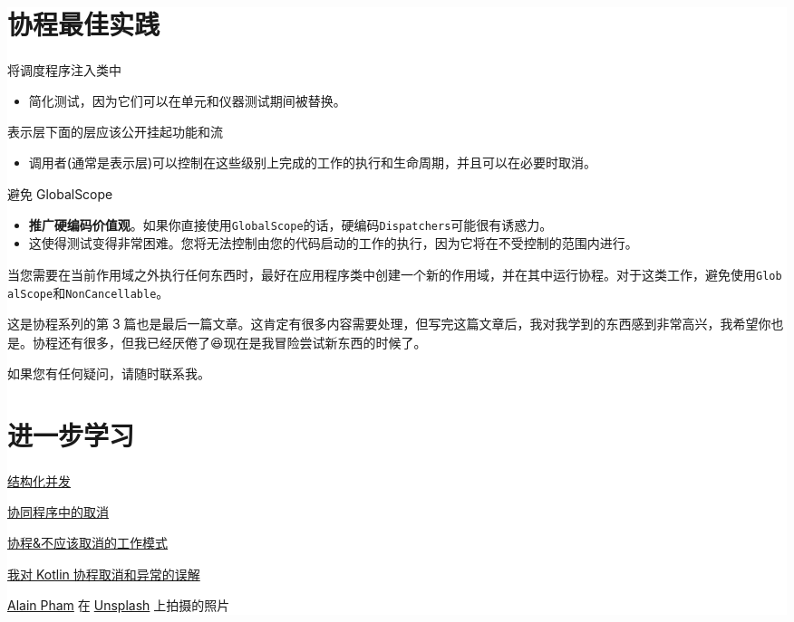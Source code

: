 # 协程最佳实践

将调度程序注入类中

*   简化测试，因为它们可以在单元和仪器测试期间被替换。

表示层下面的层应该公开挂起功能和流

*   调用者(通常是表示层)可以控制在这些级别上完成的工作的执行和生命周期，并且可以在必要时取消。

避免 GlobalScope

*   **推广硬编码价值观**。如果你直接使用`GlobalScope`的话，硬编码`Dispatchers`可能很有诱惑力。
*   这使得测试变得非常困难。您将无法控制由您的代码启动的工作的执行，因为它将在不受控制的范围内进行。

当您需要在当前作用域之外执行任何东西时，最好在应用程序类中创建一个新的作用域，并在其中运行协程。对于这类工作，避免使用`GlobalScope`和`NonCancellable`。

这是协程系列的第 3 篇也是最后一篇文章。这肯定有很多内容需要处理，但写完这篇文章后，我对我学到的东西感到非常高兴，我希望你也是。协程还有很多，但我已经厌倦了😆现在是我冒险尝试新东西的时候了。

如果您有任何疑问，请随时联系我。

# 进一步学习

[结构化并发](https://elizarov.medium.com/structured-concurrency-722d765aa952)

[协同程序中的取消](/androiddevelopers/cancellation-in-coroutines-aa6b90163629)

[协程&不应该取消的工作模式](/androiddevelopers/coroutines-patterns-for-work-that-shouldnt-be-cancelled-e26c40f142ad)

[我对 Kotlin 协程取消和异常的误解](https://mbrizic.com/blog/coroutine-cancellation-exceptions/)

[Alain Pham](https://unsplash.com/@alain_pham?utm_source=unsplash&utm_medium=referral&utm_content=creditCopyText) 在 [Unsplash](https://unsplash.com/s/photos/structured?utm_source=unsplash&utm_medium=referral&utm_content=creditCopyText) 上拍摄的照片